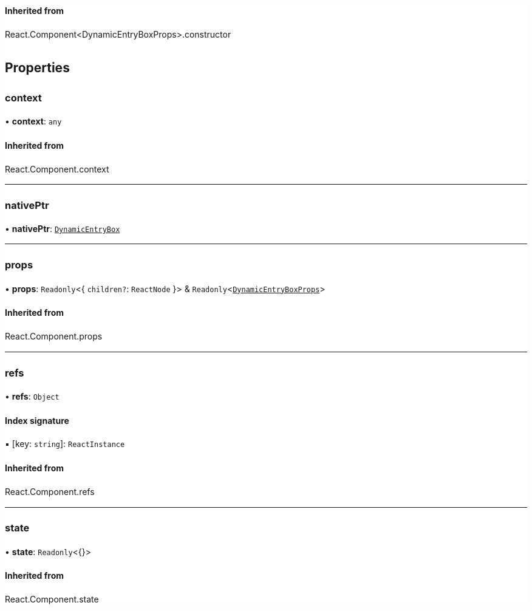 #### Inherited from

React.Component<DynamicEntryBoxProps\>.constructor

## Properties

### context

• **context**: `any`

#### Inherited from

React.Component.context

___

### nativePtr

• **nativePtr**: [`DynamicEntryBox`](ue_ue.DynamicEntryBox.md)

___

### props

• **props**: `Readonly`<{ `children?`: `ReactNode`  }\> & `Readonly`<[`DynamicEntryBoxProps`](../interfaces/react_umg.DynamicEntryBoxProps.md)\>

#### Inherited from

React.Component.props

___

### refs

• **refs**: `Object`

#### Index signature

▪ [key: `string`]: `ReactInstance`

#### Inherited from

React.Component.refs

___

### state

• **state**: `Readonly`<{}\>

#### Inherited from

React.Component.state
